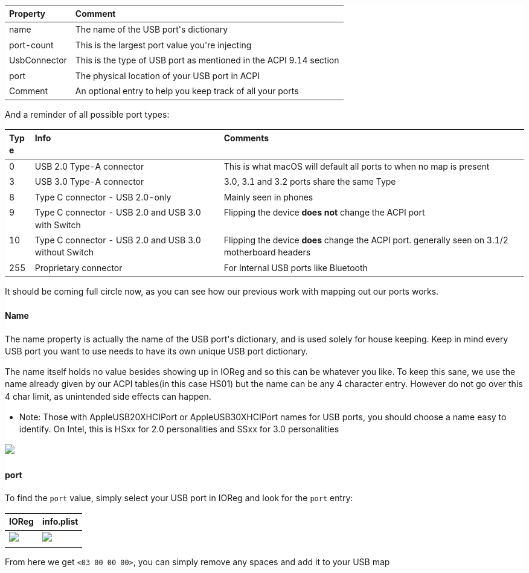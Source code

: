 | Property | Comment |
| :--- | :--- |
| name | The name of the USB port's dictionary |
| port-count | This is the largest port value you're injecting |
| UsbConnector | This is the type of USB port as mentioned in the ACPI 9.14 section |
| port | The physical location of your USB port in ACPI |
| Comment | An optional entry to help you keep track of all your ports |

And a reminder of all possible port types:

| Type | Info | Comments |
| :--- | :--- | :--- |
| 0 | USB 2.0 Type-A connector | This is what macOS will default all ports to when no map is present |
| 3 | USB 3.0 Type-A connector | 3.0, 3.1 and 3.2 ports share the same Type |
| 8 | Type C connector - USB 2.0-only | Mainly seen in phones
| 9 | Type C connector - USB 2.0 and USB 3.0 with Switch | Flipping the device **does not** change the ACPI port |
| 10 | Type C connector - USB 2.0 and USB 3.0 without Switch | Flipping the device **does** change the ACPI port. generally seen on 3.1/2 motherboard headers |
| 255 | Proprietary connector | For Internal USB ports like Bluetooth |

It should be coming full circle now, as you can see how our previous work with mapping out our ports works.

#### Name

The name property is actually the name of the USB port's dictionary, and is used solely for house keeping. Keep in mind every USB port you want to use needs to have its own unique USB port dictionary.

The name itself holds no value besides showing up in IOReg and so this can be whatever you like. To keep this sane, we use the name already given by our ACPI tables(in this case HS01) but the name can be any 4 character entry. However do not go over this 4 char limit, as unintended side effects can happen.

* Note: Those with AppleUSB20XHCIPort or AppleUSB30XHCIPort names for USB ports, you should choose a name easy to identify. On Intel, this is HSxx for 2.0 personalities and SSxx for 3.0 personalities

![](../../images/post-install/manual-md/name.png)

#### port

To find the `port` value, simply select your USB port in IOReg and look for the `port` entry:

| IOReg | info.plist |
| :--- | :--- |
| ![](../../images/post-install/manual-md/port.png) | ![](../../images/post-install/manual-md/port-plist.png) |

From here we get `<03 00 00 00>`, you can simply remove any spaces and add it to your USB map
